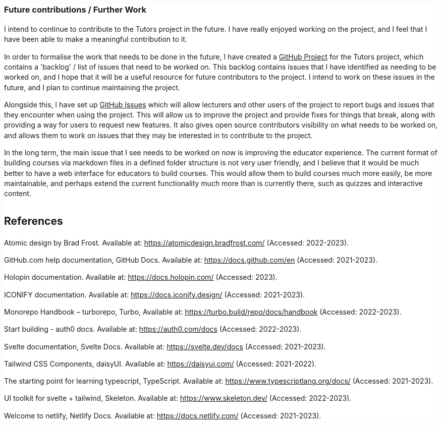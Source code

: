 ### Future contributions / Further Work

I intend to continue to contribute to the Tutors project in the future. I have really enjoyed working on the project, and I feel that I have been able to make a meaningful contribution to it.

In order to formalise the work that needs to be done in the future, I have created a [GitHub Project](https://github.com/orgs/tutors-sdk/projects/1) for the Tutors project, which contains a 'backlog' / list of issues that need to be worked on. This backlog contains issues that I have identified as needing to be worked on, and I hope that it will be a useful resource for future contributors to the project. I intend to work on these issues in the future, and I plan to continue maintaining the project.

Alongside this, I have set up [GitHub Issues](https://github.com/tutors-sdk/tutors/issues) which will allow lecturers and other users of the project to report bugs and issues that they encounter when using the project. This will allow us to improve the project and provide fixes for things that break, along with providing a way for users to request new features. It also gives open source contributors visibility on what needs to be worked on, and allows them to work on issues that they may be interested in to contribute to the project.

In the long term, the main issue that I see needs to be worked on now is improving the educator experience. The current format of building courses via markdown files in a defined folder structure is not very user friendly, and I believe that it would be much better to have a web interface for educators to build courses. This would allow them to build courses much more easily, be more maintainable, and perhaps extend the current functionality much more than is currently there, such as quizzes and interactive content.

## References

Atomic design by Brad Frost. Available at: <https://atomicdesign.bradfrost.com/> (Accessed: 2022-2023).

GitHub.com help documentation, GitHub Docs. Available at: <https://docs.github.com/en> (Accessed: 2021-2023).

Holopin documentation. Available at: <https://docs.holopin.com/> (Accessed: 2023).

ICONIFY documentation. Available at: <https://docs.iconify.design/> (Accessed: 2021-2023).

Monorepo Handbook – turborepo, Turbo, Available at: <https://turbo.build/repo/docs/handbook> (Accessed: 2022-2023).

Start building - auth0 docs. Available at: <https://auth0.com/docs> (Accessed: 2022-2023).

Svelte documentation, Svelte Docs. Available at: <https://svelte.dev/docs> (Accessed: 2021-2023).

Tailwind CSS Components, daisyUI. Available at: <https://daisyui.com/> (Accessed: 2021-2022).

The starting point for learning typescript, TypeScript. Available at: <https://www.typescriptlang.org/docs/> (Accessed: 2021-2023).

UI toolkit for svelte + tailwind, Skeleton. Available at: <https://www.skeleton.dev/> (Accessed: 2022-2023).

Welcome to netlify, Netlify Docs. Available at: <https://docs.netlify.com/> (Accessed: 2021-2023).
